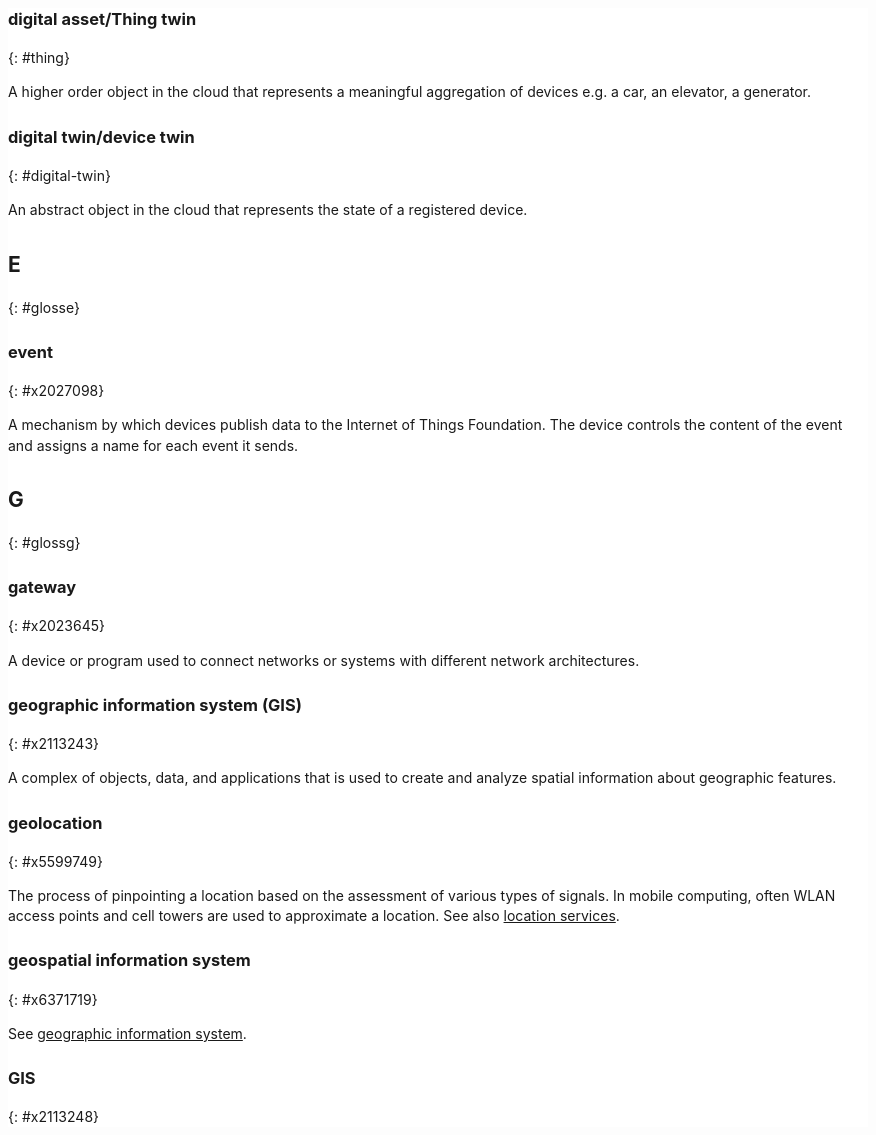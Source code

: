 ### digital asset/Thing twin
{: #thing}

A higher order object in the cloud that represents a meaningful aggregation of devices e.g. a car, an elevator, a generator.

### digital twin/device twin
{: #digital-twin}

An abstract object in the cloud that represents the state of a registered device.



## E
{: #glosse}

### event
{: #x2027098}

A mechanism by which devices publish data to the Internet of Things Foundation. The device controls the content of the event and assigns a name for each event it sends.


## G
{: #glossg}

### gateway
{: #x2023645}

A device or program used to connect networks or systems with different network architectures.

### geographic information system (GIS)
{: #x2113243}

A complex of objects, data, and applications that is used to create and analyze spatial information about geographic features.

### geolocation
{: #x5599749}

The process of pinpointing a location based on the assessment of various types of signals. In mobile computing, often WLAN access points and cell towers are used to approximate a location. See also [location services](#x6503829).

### geospatial information system
{: #x6371719}

See [geographic information system](#x2113243).


### GIS
{: #x2113248}
